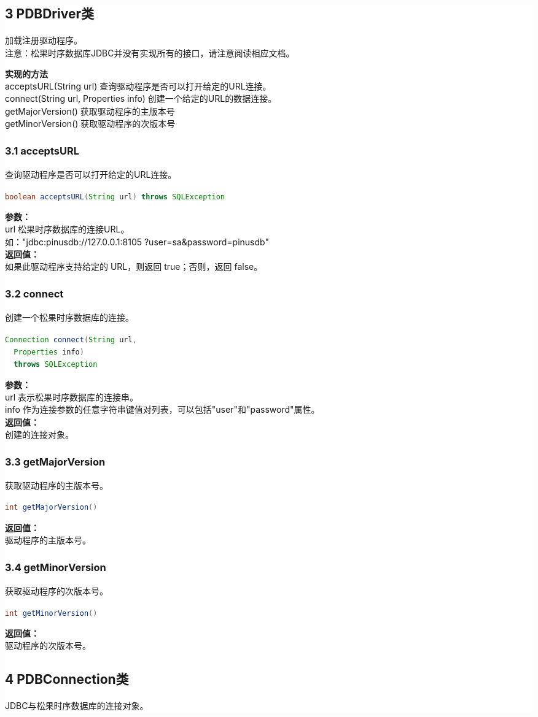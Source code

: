 ## 3 PDBDriver类  
加载注册驱动程序。  
注意：松果时序数据库JDBC并没有实现所有的接口，请注意阅读相应文档。

**实现的方法**  
acceptsURL(String url)  查询驱动程序是否可以打开给定的URL连接。  
connect(String url, Properties info)  创建一个给定的URL的数据连接。  
getMajorVersion()  获取驱动程序的主版本号  
getMinorVersion()  获取驱动程序的次版本号  

### 3.1 acceptsURL  
查询驱动程序是否可以打开给定的URL连接。  
```java
boolean acceptsURL(String url) throws SQLException  
```
**参数：**  
    url  松果时序数据库的连接URL。   
    如："jdbc:pinusdb://127.0.0.1:8105 ?user=sa&password=pinusdb"  
**返回值：**  
    如果此驱动程序支持给定的 URL，则返回 true；否则，返回 false。
  
### 3.2 connect  
创建一个松果时序数据库的连接。  
```java
Connection connect(String url,  
  Properties info)  
  throws SQLException  
```
**参数：**  
  url  表示松果时序数据库的连接串。  
  info  作为连接参数的任意字符串键值对列表，可以包括"user"和"password"属性。  
**返回值：**  
  创建的连接对象。
  
### 3.3 getMajorVersion
获取驱动程序的主版本号。
```java
int getMajorVersion()
```  
**返回值：**   
  驱动程序的主版本号。

### 3.4 getMinorVersion  
  获取驱动程序的次版本号。
```java
int getMinorVersion()
```
**返回值：**  
驱动程序的次版本号。

## 4 PDBConnection类  
JDBC与松果时序数据库的连接对象。  
